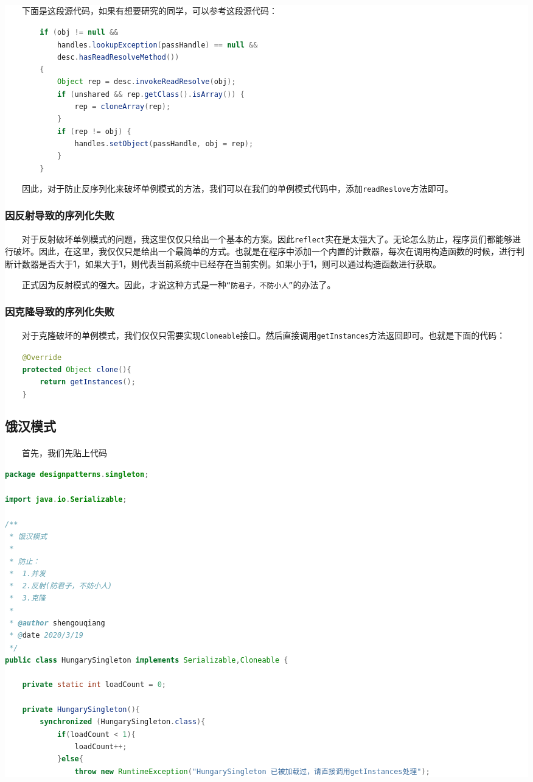 &emsp;&emsp;下面是这段源代码，如果有想要研究的同学，可以参考这段源代码：

```java
        if (obj != null &&
            handles.lookupException(passHandle) == null &&
            desc.hasReadResolveMethod())
        {
            Object rep = desc.invokeReadResolve(obj);
            if (unshared && rep.getClass().isArray()) {
                rep = cloneArray(rep);
            }
            if (rep != obj) {
                handles.setObject(passHandle, obj = rep);
            }
        }
```

&emsp;&emsp;因此，对于防止反序列化来破坏单例模式的方法，我们可以在我们的单例模式代码中，添加`readReslove`方法即可。

### 因反射导致的序列化失败

&emsp;&emsp;对于反射破坏单例模式的问题，我这里仅仅只给出一个基本的方案。因此`reflect`实在是太强大了。无论怎么防止，程序员们都能够进行破坏。因此，在这里，我仅仅只是给出一个最简单的方式。也就是在程序中添加一个内置的计数器，每次在调用构造函数的时候，进行判断计数器是否大于1，如果大于1，则代表当前系统中已经存在当前实例。如果小于1，则可以通过构造函数进行获取。

&emsp;&emsp;正式因为反射模式的强大。因此，才说这种方式是一种`“防君子，不防小人”`的办法了。

### 因克隆导致的序列化失败

&emsp;&emsp;对于克隆破坏的单例模式，我们仅仅只需要实现`Cloneable`接口。然后直接调用`getInstances`方法返回即可。也就是下面的代码：

```java
    @Override
    protected Object clone(){
        return getInstances();
    }
```

## 饿汉模式

&emsp;&emsp;首先，我们先贴上代码

```java
package designpatterns.singleton;

import java.io.Serializable;

/**
 * 饿汉模式
 *
 * 防止：
 *  1.并发
 *  2.反射(防君子，不妨小人)
 *  3.克隆
 *
 * @author shengouqiang
 * @date 2020/3/19
 */
public class HungarySingleton implements Serializable,Cloneable {

    private static int loadCount = 0;

    private HungarySingleton(){
        synchronized (HungarySingleton.class){
            if(loadCount < 1){
                loadCount++;
            }else{
                throw new RuntimeException("HungarySingleton 已被加载过，请直接调用getInstances处理");
```